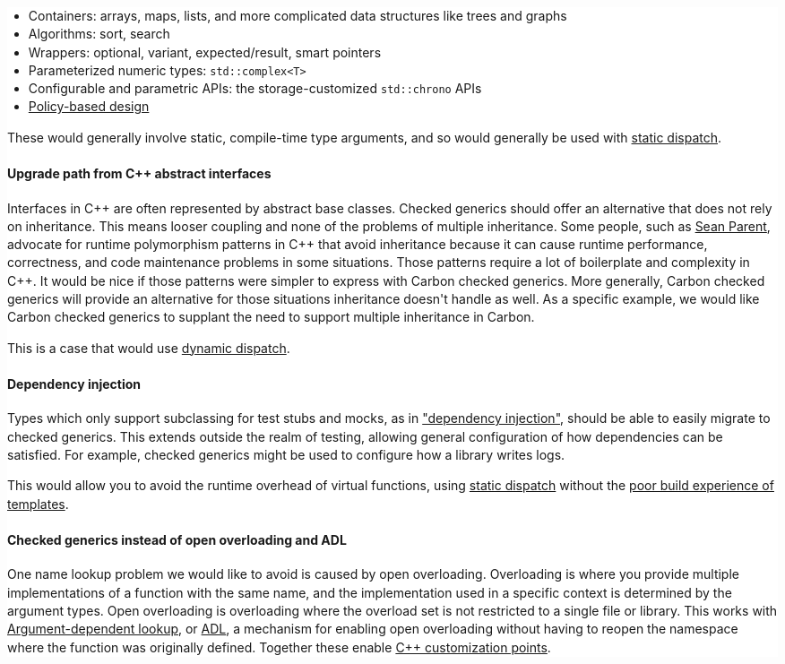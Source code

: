 -   Containers: arrays, maps, lists, and more complicated data structures like
    trees and graphs
-   Algorithms: sort, search
-   Wrappers: optional, variant, expected/result, smart pointers
-   Parameterized numeric types: `std::complex<T>`
-   Configurable and parametric APIs: the storage-customized `std::chrono` APIs
-   [Policy-based design](https://en.wikipedia.org/wiki/Modern_C%2B%2B_Design#Policy-based_design)

These would generally involve static, compile-time type arguments, and so would
generally be used with [static dispatch](#dispatch-control).

#### Upgrade path from C++ abstract interfaces

Interfaces in C++ are often represented by abstract base classes. Checked
generics should offer an alternative that does not rely on inheritance. This
means looser coupling and none of the problems of multiple inheritance. Some
people, such as
[Sean Parent](https://sean-parent.stlab.cc/papers-and-presentations/#better-code-runtime-polymorphism),
advocate for runtime polymorphism patterns in C++ that avoid inheritance because
it can cause runtime performance, correctness, and code maintenance problems in
some situations. Those patterns require a lot of boilerplate and complexity in
C++. It would be nice if those patterns were simpler to express with Carbon
checked generics. More generally, Carbon checked generics will provide an
alternative for those situations inheritance doesn't handle as well. As a
specific example, we would like Carbon checked generics to supplant the need to
support multiple inheritance in Carbon.

This is a case that would use [dynamic dispatch](#dispatch-control).

#### Dependency injection

Types which only support subclassing for test stubs and mocks, as in
["dependency injection"](https://en.wikipedia.org/wiki/Dependency_injection),
should be able to easily migrate to checked generics. This extends outside the
realm of testing, allowing general configuration of how dependencies can be
satisfied. For example, checked generics might be used to configure how a
library writes logs.

This would allow you to avoid the runtime overhead of virtual functions, using
[static dispatch](#dispatch-control) without the
[poor build experience of templates](#better-compiler-experience).

#### Checked generics instead of open overloading and ADL

One name lookup problem we would like to avoid is caused by open overloading.
Overloading is where you provide multiple implementations of a function with the
same name, and the implementation used in a specific context is determined by
the argument types. Open overloading is overloading where the overload set is
not restricted to a single file or library. This works with
[Argument-dependent lookup](https://en.wikipedia.org/wiki/Argument-dependent_name_lookup),
or [ADL](https://en.cppreference.com/w/cpp/language/adl), a mechanism for
enabling open overloading without having to reopen the namespace where the
function was originally defined. Together these enable
[C++ customization points](http://www.open-std.org/jtc1/sc22/wg21/docs/papers/2015/n4381.html).
